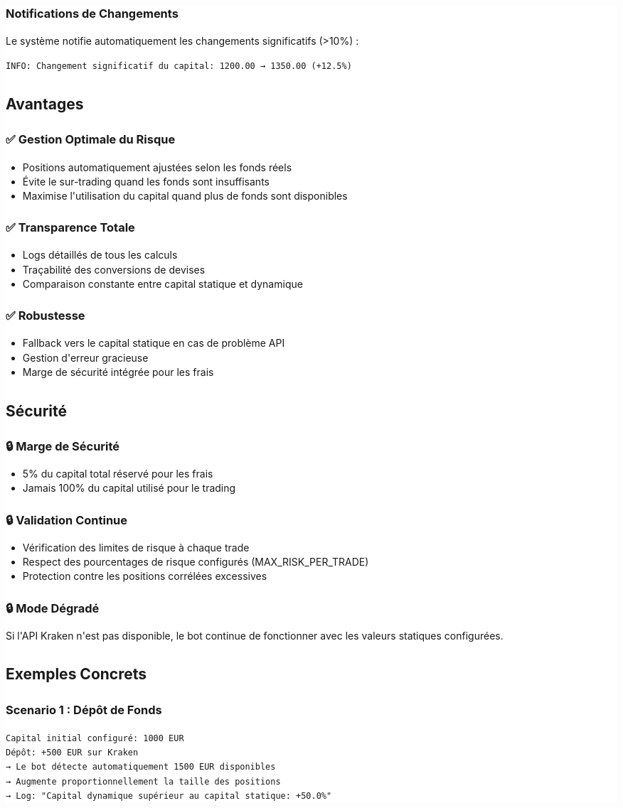 ### Notifications de Changements
Le système notifie automatiquement les changements significatifs (>10%) :
```
INFO: Changement significatif du capital: 1200.00 → 1350.00 (+12.5%)
```

## Avantages

### ✅ Gestion Optimale du Risque
- Positions automatiquement ajustées selon les fonds réels
- Évite le sur-trading quand les fonds sont insuffisants
- Maximise l'utilisation du capital quand plus de fonds sont disponibles

### ✅ Transparence Totale
- Logs détaillés de tous les calculs
- Traçabilité des conversions de devises
- Comparaison constante entre capital statique et dynamique

### ✅ Robustesse
- Fallback vers le capital statique en cas de problème API
- Gestion d'erreur gracieuse
- Marge de sécurité intégrée pour les frais

## Sécurité

### 🔒 Marge de Sécurité
- 5% du capital total réservé pour les frais
- Jamais 100% du capital utilisé pour le trading

### 🔒 Validation Continue
- Vérification des limites de risque à chaque trade
- Respect des pourcentages de risque configurés (MAX_RISK_PER_TRADE)
- Protection contre les positions corrélées excessives

### 🔒 Mode Dégradé
Si l'API Kraken n'est pas disponible, le bot continue de fonctionner avec les valeurs statiques configurées.

## Exemples Concrets

### Scenario 1 : Dépôt de Fonds
```
Capital initial configuré: 1000 EUR
Dépôt: +500 EUR sur Kraken
→ Le bot détecte automatiquement 1500 EUR disponibles
→ Augmente proportionnellement la taille des positions
→ Log: "Capital dynamique supérieur au capital statique: +50.0%"
```
